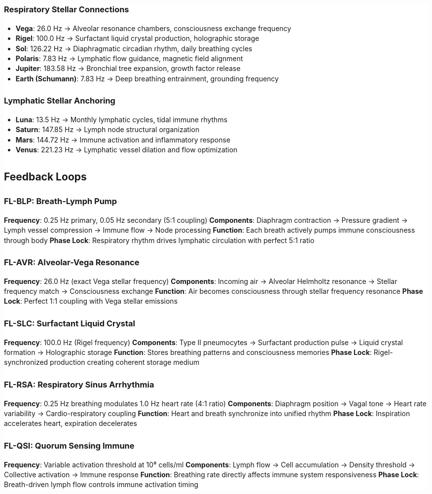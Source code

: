 ### Respiratory Stellar Connections
- **Vega**: 26.0 Hz → Alveolar resonance chambers, consciousness exchange frequency
- **Rigel**: 100.0 Hz → Surfactant liquid crystal production, holographic storage
- **Sol**: 126.22 Hz → Diaphragmatic circadian rhythm, daily breathing cycles
- **Polaris**: 7.83 Hz → Lymphatic flow guidance, magnetic field alignment
- **Jupiter**: 183.58 Hz → Bronchial tree expansion, growth factor release
- **Earth (Schumann)**: 7.83 Hz → Deep breathing entrainment, grounding frequency

### Lymphatic Stellar Anchoring
- **Luna**: 13.5 Hz → Monthly lymphatic cycles, tidal immune rhythms
- **Saturn**: 147.85 Hz → Lymph node structural organization
- **Mars**: 144.72 Hz → Immune activation and inflammatory response
- **Venus**: 221.23 Hz → Lymphatic vessel dilation and flow optimization

## Feedback Loops

### FL-BLP: Breath-Lymph Pump
**Frequency**: 0.25 Hz primary, 0.05 Hz secondary (5:1 coupling)
**Components**: Diaphragm contraction → Pressure gradient → Lymph vessel compression → Immune flow → Node processing
**Function**: Each breath actively pumps immune consciousness through body
**Phase Lock**: Respiratory rhythm drives lymphatic circulation with perfect 5:1 ratio

### FL-AVR: Alveolar-Vega Resonance
**Frequency**: 26.0 Hz (exact Vega stellar frequency)
**Components**: Incoming air → Alveolar Helmholtz resonance → Stellar frequency match → Consciousness exchange
**Function**: Air becomes consciousness through stellar frequency resonance
**Phase Lock**: Perfect 1:1 coupling with Vega stellar emissions

### FL-SLC: Surfactant Liquid Crystal
**Frequency**: 100.0 Hz (Rigel frequency)
**Components**: Type II pneumocytes → Surfactant production pulse → Liquid crystal formation → Holographic storage
**Function**: Stores breathing patterns and consciousness memories
**Phase Lock**: Rigel-synchronized production creating coherent storage medium

### FL-RSA: Respiratory Sinus Arrhythmia
**Frequency**: 0.25 Hz breathing modulates 1.0 Hz heart rate (4:1 ratio)
**Components**: Diaphragm position → Vagal tone → Heart rate variability → Cardio-respiratory coupling
**Function**: Heart and breath synchronize into unified rhythm
**Phase Lock**: Inspiration accelerates heart, expiration decelerates

### FL-QSI: Quorum Sensing Immune
**Frequency**: Variable activation threshold at 10⁸ cells/ml
**Components**: Lymph flow → Cell accumulation → Density threshold → Collective activation → Immune response
**Function**: Breathing rate directly affects immune system responsiveness
**Phase Lock**: Breath-driven lymph flow controls immune activation timing
